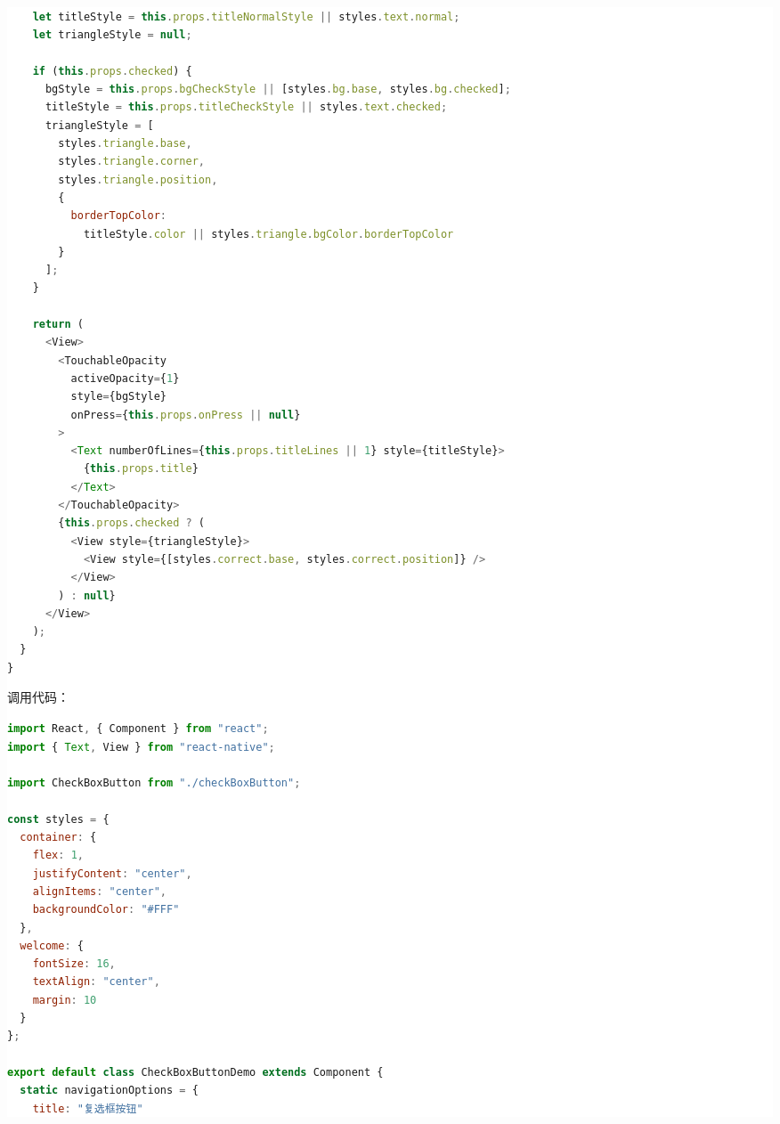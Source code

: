 ```javascript
    let titleStyle = this.props.titleNormalStyle || styles.text.normal;
    let triangleStyle = null;

    if (this.props.checked) {
      bgStyle = this.props.bgCheckStyle || [styles.bg.base, styles.bg.checked];
      titleStyle = this.props.titleCheckStyle || styles.text.checked;
      triangleStyle = [
        styles.triangle.base,
        styles.triangle.corner,
        styles.triangle.position,
        {
          borderTopColor:
            titleStyle.color || styles.triangle.bgColor.borderTopColor
        }
      ];
    }

    return (
      <View>
        <TouchableOpacity
          activeOpacity={1}
          style={bgStyle}
          onPress={this.props.onPress || null}
        >
          <Text numberOfLines={this.props.titleLines || 1} style={titleStyle}>
            {this.props.title}
          </Text>
        </TouchableOpacity>
        {this.props.checked ? (
          <View style={triangleStyle}>
            <View style={[styles.correct.base, styles.correct.position]} />
          </View>
        ) : null}
      </View>
    );
  }
}
```

调用代码：

```javascript
import React, { Component } from "react";
import { Text, View } from "react-native";

import CheckBoxButton from "./checkBoxButton";

const styles = {
  container: {
    flex: 1,
    justifyContent: "center",
    alignItems: "center",
    backgroundColor: "#FFF"
  },
  welcome: {
    fontSize: 16,
    textAlign: "center",
    margin: 10
  }
};

export default class CheckBoxButtonDemo extends Component {
  static navigationOptions = {
    title: "复选框按钮"
```